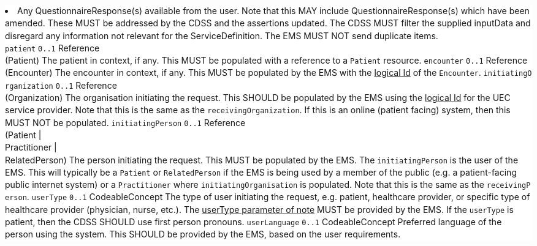 <li>Any QuestionnaireResponse(s) available from the user. Note that this MAY include QuestionnaireResponse(s) which have been amended. These MUST be addressed by the CDSS and the assertions updated.
The CDSS MUST filter the supplied inputData and disregard any information not relevant for the ServiceDefinition.
The EMS MUST NOT send duplicate items.</li>
</ul>
</td>
</tr> 
<tr>
  <td><code class="highlighter-rouge">patient</code></td>
      <td><code class="highlighter-rouge">0..1</code></td>
    <td>Reference<br>(Patient)</td>
    <td>The patient in context, if any.</td>
	<td>This MUST be populated with a reference to a <code class="highlighter-rouge">Patient</code> resource.</td>
 </tr>
<tr>
	<td><code class="highlighter-rouge">encounter</code></td>
    <td><code class="highlighter-rouge">0..1</code></td>
    <td>Reference<br>(Encounter)</td>
    <td>The encounter in context, if any.</td>
	<td>This MUST be populated by the EMS with the <a href="http://hl7.org/fhir/STU3/resource.html#id">logical Id</a> of the <code class="highlighter-rouge">Encounter</code>.</td>
  </tr>
<tr>
    <td><code class="highlighter-rouge">initiatingOrganization</code></td>
        <td><code class="highlighter-rouge">0..1</code></td>
    <td>Reference<br>(Organization)</td>
    <td>The organisation initiating the request.</td>
	<td>This SHOULD be populated by the EMS using the <a href="http://hl7.org/fhir/STU3/resource.html#id">logical Id</a> for the UEC service provider. Note that this is the same as the <code class="highlighter-rouge">receivingOrganization</code>. If this is an online (patient facing) system, then this MUST NOT be populated.</td>
  </tr>
<tr>
    <td><code class="highlighter-rouge">initiatingPerson</code></td>
    <td><code class="highlighter-rouge">0..1</code></td>
    <td>Reference<br>(Patient |<br>Practitioner |<br>RelatedPerson)</td>
    <td>The person initiating the request.</td>
	<td>This MUST be populated by the EMS. The <code class="highlighter-rouge">initiatingPerson</code> is the user of the EMS. This will typically be a <code class="highlighter-rouge">Patient</code> or <code class="highlighter-rouge">RelatedPerson</code> if the EMS is being used by a member of the public (e.g. a patient-facing public internet system) or a <code class="highlighter-rouge">Practitioner</code> where <code class="highlighter-rouge">initiatingOrganisation</code> is populated. Note that this is the same as the <code class="highlighter-rouge">receivingPerson</code>.</td>
  </tr>
<tr>
    <td><code class="highlighter-rouge">userType</code></td>
      <td><code class="highlighter-rouge">0..1</code></td>
    <td>CodeableConcept</td>
    <td>The type of user initiating the request, e.g. patient, healthcare provider, or specific type of healthcare provider (physician, nurse, etc.).</td>
	<td>The <a href="https://developer.nhs.uk/apis/cds-api-1-0-0/api_post_service_definition.html#usertype-element">userType parameter of note</a> MUST be provided by the EMS. If the <code class="highlighter-rouge">userType</code> is patient, then the CDSS SHOULD use first person pronouns.</td>
 </tr>
<tr>
    <td><code class="highlighter-rouge">userLanguage</code></td>
      <td><code class="highlighter-rouge">0..1</code></td>
    <td>CodeableConcept</td>
    <td>Preferred language of the person using the system.</td>
	<td>This SHOULD be provided by the EMS, based on the user requirements.</td>
 </tr>
<tr>